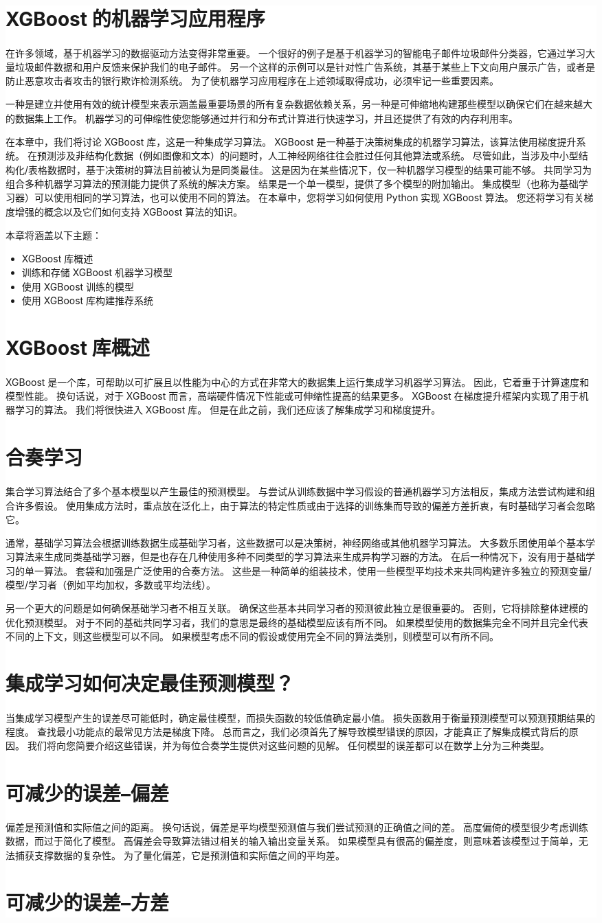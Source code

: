 # XGBoost 的机器学习应用程序

在许多领域，基于机器学习的数据驱动方法变得非常重要。 一个很好的例子是基于机器学习的智能电子邮件垃圾邮件分类器，它通过学习大量垃圾邮件数据和用户反馈来保护我们的电子邮件。 另一个这样的示例可以是针对性广告系统，其基于某些上下文向用户展示广告，或者是防止恶意攻击者攻击的银行欺诈检测系统。 为了使机器学习应用程序在上述领域取得成功，必须牢记一些重要因素。

一种是建立并使用有效的统计模型来表示涵盖最重要场景的所有复杂数据依赖关系，另一种是可伸缩地构建那些模型以确保它们在越来越大的数据集上工作。 机器学习的可伸缩性使您能够通过并行和分布式计算进行快速学习，并且还提供了有效的内存利用率。

在本章中，我们将讨论 XGBoost 库，这是一种集成学习算法。 XGBoost 是一种基于决策树集成的机器学习算法，该算法使用梯度提升系统。 在预测涉及非结构化数据（例如图像和文本）的问题时，人工神经网络往往会胜过任何其他算法或系统。 尽管如此，当涉及中小型结构化/表格数据时，基于决策树的算法目前被认为是同类最佳。 这是因为在某些情况下，仅一种机器学习模型的结果可能不够。 共同学习为组合多种机器学习算法的预测能力提供了系统的解决方案。 结果是一个单一模型，提供了多个模型的附加输出。 集成模型（也称为基础学习器）可以使用相同的学习算法，也可以使用不同的算法。 在本章中，您将学习如何使用 Python 实现 XGBoost 算法。 您还将学习有关梯度增强的概念以及它们如何支持 XGBoost 算法的知识。

本章将涵盖以下主题：

*   XGBoost 库概述
*   训练和存储 XGBoost 机器学习模型
*   使用 XGBoost 训练的模型
*   使用 XGBoost 库构建推荐系统

# XGBoost 库概述

XGBoost 是一个库，可帮助以可扩展且以性能为中心的方式在非常大的数据集上运行集成学习机器学习算法。 因此，它着重于计算速度和模型性能。 换句话说，对于 XGBoost 而言，高端硬件情况下性能或可伸缩性提高的结果更多。 XGBoost 在梯度提升框架内实现了用于机器学习的算法。 我们将很快进入 XGBoost 库。 但是在此之前，我们还应该了解集成学习和梯度提升。

# 合奏学习

集合学习算法结合了多个基本模型以产生最佳的预测模型。 与尝试从训练数据中学习假设的普通机器学习方法相反，集成方法尝试构建和组合许多假设。 使用集成方法时，重点放在泛化上，由于算法的特定性质或由于选择的训练集而导致的偏差方差折衷，有时基础学习者会忽略它。

通常，基础学习算法会根据训练数据生成基础学习者，这些数据可以是决策树，神经网络或其他机器学习算法。 大多数乐团使用单个基本学习算法来生成同类基础学习器，但是也存在几种使用多种不同类型的学习算法来生成异构学习器的方法。 在后一种情况下，没有用于基础学习的单一算法。 套袋和加强是广泛使用的合奏方法。 这些是一种简单的组装技术，使用一些模型平均技术来共同构建许多独立的预测变量/模型/学习者（例如平均加权，多数或平均法线）。

另一个更大的问题是如何确保基础学习者不相互关联。 确保这些基本共同学习者的预测彼此独立是很重要的。 否则，它将排除整体建模的优化预测模型。 对于不同的基础共同学习者，我们的意思是最终的基础模型应该有所不同。 如果模型使用的数据集完全不同并且完全代表不同的上下文，则这些模型可以不同。 如果模型考虑不同的假设或使用完全不同的算法类别，则模型可以有所不同。

# 集成学习如何决定最佳预测模型？

当集成学习模型产生的误差尽可能低时，确定最佳模型，而损失函数的较低值确定最小值。 损失函数用于衡量预测模型可以预测预期结果的程度。 查找最小功能点的最常见方法是梯度下降。 总而言之，我们必须首先了解导致模型错误的原因，才能真正了解集成模式背后的原因。 我们将向您简要介绍这些错误，并为每位合奏学生提供对这些问题的见解。 任何模型的误差都可以在数学上分为三种类型。

# 可减少的误差–偏差

偏差是预测值和实际值之间的距离。 换句话说，偏差是平均模型预测值与我们尝试预测的正确值之间的差。 高度偏倚的模型很少考虑训练数据，而过于简化了模型。 高偏差会导致算法错过相关的输入输出变量关系。 如果模型具有很高的偏差度，则意味着该模型过于简单，无法捕获支撑数据的复杂性。 为了量化偏差，它是预测值和实际值之间的平均差。

# 可减少的误差–方差

